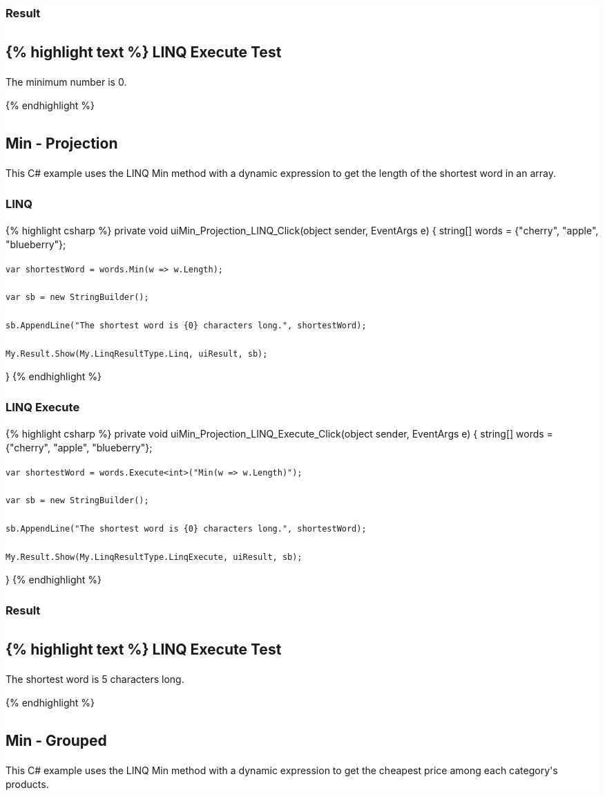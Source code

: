 ### Result
{% highlight text %}
LINQ Execute Test
------------------------------
The minimum number is 0.

{% endhighlight %}

## Min - Projection
This C# example uses the LINQ Min method with a dynamic expression to get the length of the shortest word in an array.

### LINQ
{% highlight csharp %}
private void uiMin_Projection_LINQ_Click(object sender, EventArgs e)
{
	string[] words = {"cherry", "apple", "blueberry"};

	var shortestWord = words.Min(w => w.Length);

	var sb = new StringBuilder();

	sb.AppendLine("The shortest word is {0} characters long.", shortestWord);

	My.Result.Show(My.LinqResultType.Linq, uiResult, sb);
}
{% endhighlight %}

### LINQ Execute
{% highlight csharp %}
private void uiMin_Projection_LINQ_Execute_Click(object sender, EventArgs e)
{
	string[] words = {"cherry", "apple", "blueberry"};

	var shortestWord = words.Execute<int>("Min(w => w.Length)");

	var sb = new StringBuilder();

	sb.AppendLine("The shortest word is {0} characters long.", shortestWord);

	My.Result.Show(My.LinqResultType.LinqExecute, uiResult, sb);
}
{% endhighlight %}

### Result
{% highlight text %}
LINQ Execute Test
------------------------------
The shortest word is 5 characters long.

{% endhighlight %}

## Min - Grouped
This C# example uses the LINQ Min method with a dynamic expression to get the cheapest price among each category's products.
